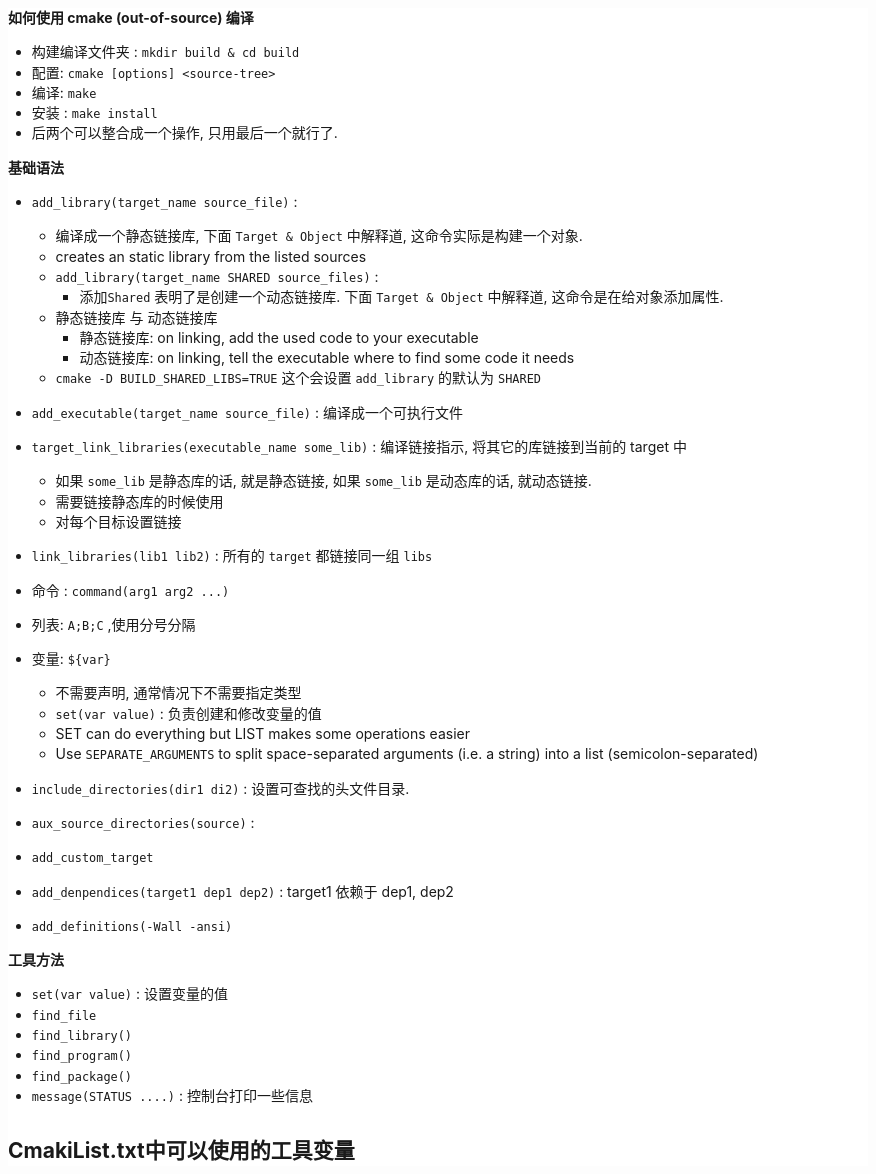 **如何使用 cmake (out-of-source) 编译**

* 构建编译文件夹 : `mkdir build & cd build` 
* 配置: `cmake [options] <source-tree>`
* 编译: `make`
* 安装 : `make install`
* 后两个可以整合成一个操作, 只用最后一个就行了.

**基础语法**

* `add_library(target_name source_file)` : 
  * 编译成一个静态链接库, 下面 `Target & Object` 中解释道, 这命令实际是构建一个对象.
  * creates an static library from the listed sources
  * `add_library(target_name SHARED source_files)` : 
    * 添加`Shared` 表明了是创建一个动态链接库. 下面 `Target & Object` 中解释道, 这命令是在给对象添加属性.
  * 静态链接库  与 动态链接库
    * 静态链接库:  on linking, add the used code to your executable
    * 动态链接库:  on linking, tell the executable where to find some code it needs
  * `cmake -D BUILD_SHARED_LIBS=TRUE` 这个会设置 `add_library` 的默认为 `SHARED`



* `add_executable(target_name source_file)` : 编译成一个可执行文件
* `target_link_libraries(executable_name some_lib)` : 编译链接指示, 将其它的库链接到当前的 target 中
  * 如果 `some_lib` 是静态库的话, 就是静态链接, 如果 `some_lib` 是动态库的话, 就动态链接.
  * 需要链接静态库的时候使用
  * 对每个目标设置链接
* `link_libraries(lib1 lib2)` : 所有的 `target` 都链接同一组 `libs`
* 命令 : `command(arg1 arg2 ...)`
* 列表: `A;B;C` ,使用分号分隔
* 变量: `${var}`
  * 不需要声明, 通常情况下不需要指定类型
  * `set(var value)` : 负责创建和修改变量的值
  * SET can do everything but LIST makes some operations easier
  * Use `SEPARATE_ARGUMENTS` to split space-separated arguments (i.e. a string) into a list (semicolon­-separated)
* `include_directories(dir1 di2)` : 设置可查找的头文件目录.
* `aux_source_directories(source)` :
* `add_custom_target`
* `add_denpendices(target1 dep1 dep2)` : target1 依赖于 dep1, dep2
* `add_definitions(-Wall -ansi)`



**工具方法**

* `set(var value)` : 设置变量的值
* `find_file`
* `find_library()`
* `find_program()`
* `find_package()`
* `message(STATUS ....)` : 控制台打印一些信息

## CmakiList.txt中可以使用的工具变量
